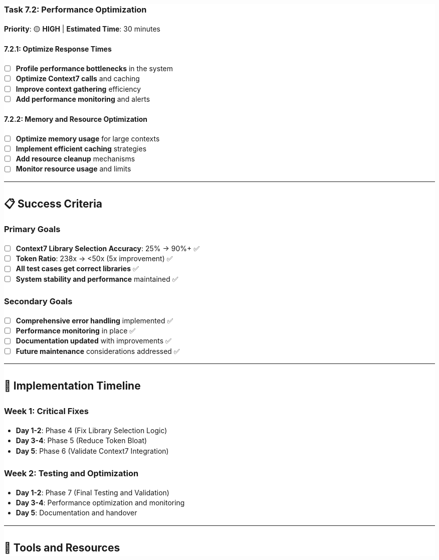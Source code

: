 ### **Task 7.2: Performance Optimization**
**Priority**: 🟡 **HIGH** | **Estimated Time**: 30 minutes

#### **7.2.1: Optimize Response Times**
- [ ] **Profile performance bottlenecks** in the system
- [ ] **Optimize Context7 calls** and caching
- [ ] **Improve context gathering** efficiency
- [ ] **Add performance monitoring** and alerts

#### **7.2.2: Memory and Resource Optimization**
- [ ] **Optimize memory usage** for large contexts
- [ ] **Implement efficient caching** strategies
- [ ] **Add resource cleanup** mechanisms
- [ ] **Monitor resource usage** and limits

---

## 📋 **Success Criteria**

### **Primary Goals**
- [ ] **Context7 Library Selection Accuracy**: 25% → 90%+ ✅
- [ ] **Token Ratio**: 238x → <50x (5x improvement) ✅
- [ ] **All test cases get correct libraries** ✅
- [ ] **System stability and performance** maintained ✅

### **Secondary Goals**
- [ ] **Comprehensive error handling** implemented ✅
- [ ] **Performance monitoring** in place ✅
- [ ] **Documentation updated** with improvements ✅
- [ ] **Future maintenance** considerations addressed ✅

---

## 🎯 **Implementation Timeline**

### **Week 1: Critical Fixes**
- **Day 1-2**: Phase 4 (Fix Library Selection Logic)
- **Day 3-4**: Phase 5 (Reduce Token Bloat)
- **Day 5**: Phase 6 (Validate Context7 Integration)

### **Week 2: Testing and Optimization**
- **Day 1-2**: Phase 7 (Final Testing and Validation)
- **Day 3-4**: Performance optimization and monitoring
- **Day 5**: Documentation and handover

---

## 🔧 **Tools and Resources**
